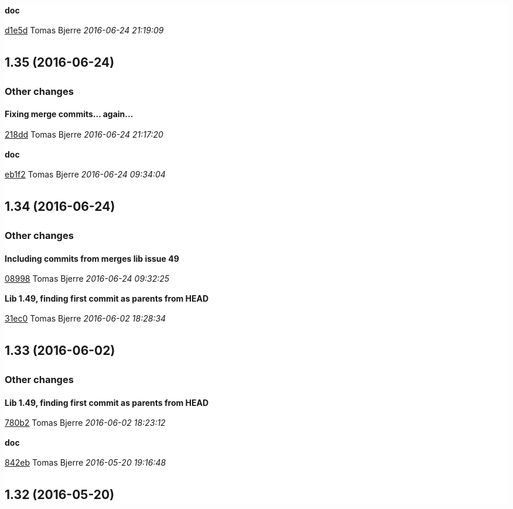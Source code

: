 **doc**


[d1e5d](https://github.com/tomasbjerre/git-changelog-gradle-plugin/commit/d1e5df127614552) Tomas Bjerre *2016-06-24 21:19:09*


## 1.35 (2016-06-24)

### Other changes

**Fixing merge commits... again...**


[218dd](https://github.com/tomasbjerre/git-changelog-gradle-plugin/commit/218ddf1dc0001f5) Tomas Bjerre *2016-06-24 21:17:20*

**doc**


[eb1f2](https://github.com/tomasbjerre/git-changelog-gradle-plugin/commit/eb1f2d442d74fe5) Tomas Bjerre *2016-06-24 09:34:04*


## 1.34 (2016-06-24)

### Other changes

**Including commits from merges lib issue 49**


[08998](https://github.com/tomasbjerre/git-changelog-gradle-plugin/commit/0899840508e7952) Tomas Bjerre *2016-06-24 09:32:25*

**Lib 1.49, finding first commit as parents from HEAD**


[31ec0](https://github.com/tomasbjerre/git-changelog-gradle-plugin/commit/31ec07934bdad52) Tomas Bjerre *2016-06-02 18:28:34*


## 1.33 (2016-06-02)

### Other changes

**Lib 1.49, finding first commit as parents from HEAD**


[780b2](https://github.com/tomasbjerre/git-changelog-gradle-plugin/commit/780b2da1a68f2bc) Tomas Bjerre *2016-06-02 18:23:12*

**doc**


[842eb](https://github.com/tomasbjerre/git-changelog-gradle-plugin/commit/842eb75a106dbec) Tomas Bjerre *2016-05-20 19:16:48*


## 1.32 (2016-05-20)

